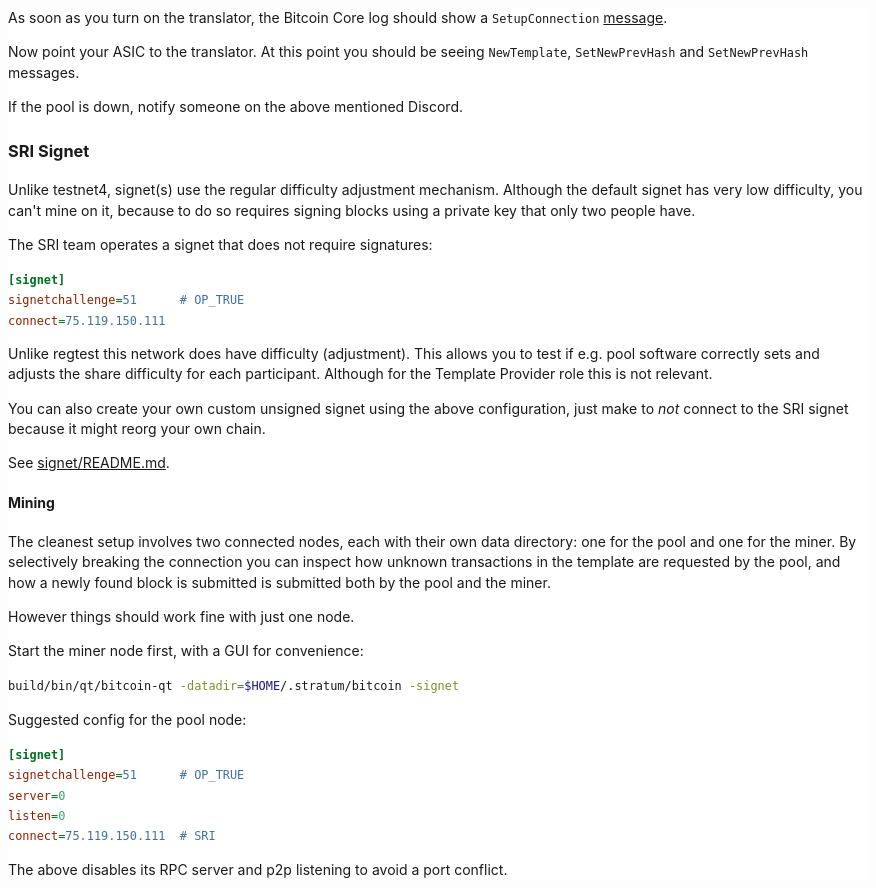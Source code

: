As soon as you turn on the translator, the Bitcoin Core log should show a `SetupConnection` [message](https://github.com/stratum-mining/sv2-spec/blob/main/08-Message-Types.md).

Now point your ASIC to the translator. At this point you should be seeing
`NewTemplate`, `SetNewPrevHash` and `SetNewPrevHash` messages.

If the pool is down, notify someone on the above mentioned Discord.

### SRI Signet

Unlike testnet4, signet(s) use the regular difficulty adjustment mechanism.
Although the default signet has very low difficulty, you can't mine on it,
because to do so requires signing blocks using a private key that only two people have.

The SRI team operates a signet that does not require signatures:

```ini
[signet]
signetchallenge=51      # OP_TRUE
connect=75.119.150.111
```

Unlike regtest this network does have difficulty (adjustment). This allows you to
test if e.g. pool software correctly sets and adjusts the share difficulty for each
participant. Although for the Template Provider role this is not relevant.

You can also create your own custom unsigned signet using the above configuration,
just make to _not_ connect to the SRI signet because it might reorg your own chain.

See [signet/README.md](../contrib/signet/README.md).

#### Mining

The cleanest setup involves two connected nodes, each with their own data
directory: one for the pool and one for the miner. By selectively breaking the
connection you can inspect how unknown transactions in the template are requested
by the pool, and how a newly found block is submitted is submitted both by the
pool and the miner.

However things should work fine with just one node.

Start the miner node first, with a GUI for convenience:

```sh
build/bin/qt/bitcoin-qt -datadir=$HOME/.stratum/bitcoin -signet
```

Suggested config for the pool node:

```ini
[signet]
signetchallenge=51      # OP_TRUE
server=0
listen=0
connect=75.119.150.111  # SRI
```

The above disables its RPC server and p2p listening to avoid a port conflict.
